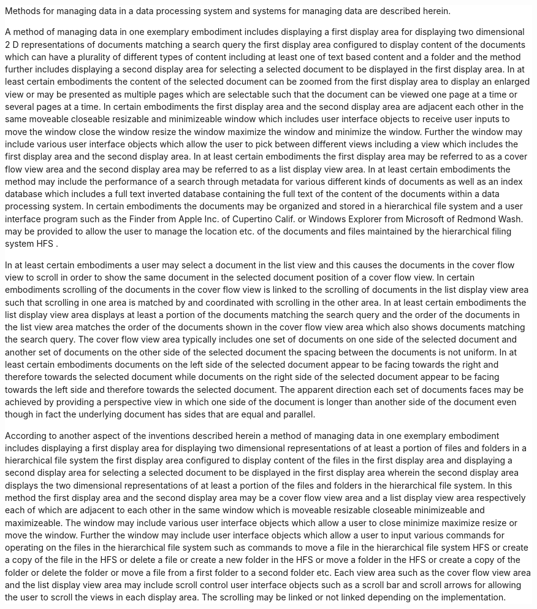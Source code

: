 Methods for managing data in a data processing system and systems for managing data are described herein.

A method of managing data in one exemplary embodiment includes displaying a first display area for displaying two dimensional 2 D representations of documents matching a search query the first display area configured to display content of the documents which can have a plurality of different types of content including at least one of text based content and a folder and the method further includes displaying a second display area for selecting a selected document to be displayed in the first display area. In at least certain embodiments the content of the selected document can be zoomed from the first display area to display an enlarged view or may be presented as multiple pages which are selectable such that the document can be viewed one page at a time or several pages at a time. In certain embodiments the first display area and the second display area are adjacent each other in the same moveable closeable resizable and minimizeable window which includes user interface objects to receive user inputs to move the window close the window resize the window maximize the window and minimize the window. Further the window may include various user interface objects which allow the user to pick between different views including a view which includes the first display area and the second display area. In at least certain embodiments the first display area may be referred to as a cover flow view area and the second display area may be referred to as a list display view area. In at least certain embodiments the method may include the performance of a search through metadata for various different kinds of documents as well as an index database which includes a full text inverted database containing the full text of the content of the documents within a data processing system. In certain embodiments the documents may be organized and stored in a hierarchical file system and a user interface program such as the Finder from Apple Inc. of Cupertino Calif. or Windows Explorer from Microsoft of Redmond Wash. may be provided to allow the user to manage the location etc. of the documents and files maintained by the hierarchical filing system HFS .

In at least certain embodiments a user may select a document in the list view and this causes the documents in the cover flow view to scroll in order to show the same document in the selected document position of a cover flow view. In certain embodiments scrolling of the documents in the cover flow view is linked to the scrolling of documents in the list display view area such that scrolling in one area is matched by and coordinated with scrolling in the other area. In at least certain embodiments the list display view area displays at least a portion of the documents matching the search query and the order of the documents in the list view area matches the order of the documents shown in the cover flow view area which also shows documents matching the search query. The cover flow view area typically includes one set of documents on one side of the selected document and another set of documents on the other side of the selected document the spacing between the documents is not uniform. In at least certain embodiments documents on the left side of the selected document appear to be facing towards the right and therefore towards the selected document while documents on the right side of the selected document appear to be facing towards the left side and therefore towards the selected document. The apparent direction each set of documents faces may be achieved by providing a perspective view in which one side of the document is longer than another side of the document even though in fact the underlying document has sides that are equal and parallel.

According to another aspect of the inventions described herein a method of managing data in one exemplary embodiment includes displaying a first display area for displaying two dimensional representations of at least a portion of files and folders in a hierarchical file system the first display area configured to display content of the files in the first display area and displaying a second display area for selecting a selected document to be displayed in the first display area wherein the second display area displays the two dimensional representations of at least a portion of the files and folders in the hierarchical file system. In this method the first display area and the second display area may be a cover flow view area and a list display view area respectively each of which are adjacent to each other in the same window which is moveable resizable closeable minimizeable and maximizeable. The window may include various user interface objects which allow a user to close minimize maximize resize or move the window. Further the window may include user interface objects which allow a user to input various commands for operating on the files in the hierarchical file system such as commands to move a file in the hierarchical file system HFS or create a copy of the file in the HFS or delete a file or create a new folder in the HFS or move a folder in the HFS or create a copy of the folder or delete the folder or move a file from a first folder to a second folder etc. Each view area such as the cover flow view area and the list display view area may include scroll control user interface objects such as a scroll bar and scroll arrows for allowing the user to scroll the views in each display area. The scrolling may be linked or not linked depending on the implementation.
